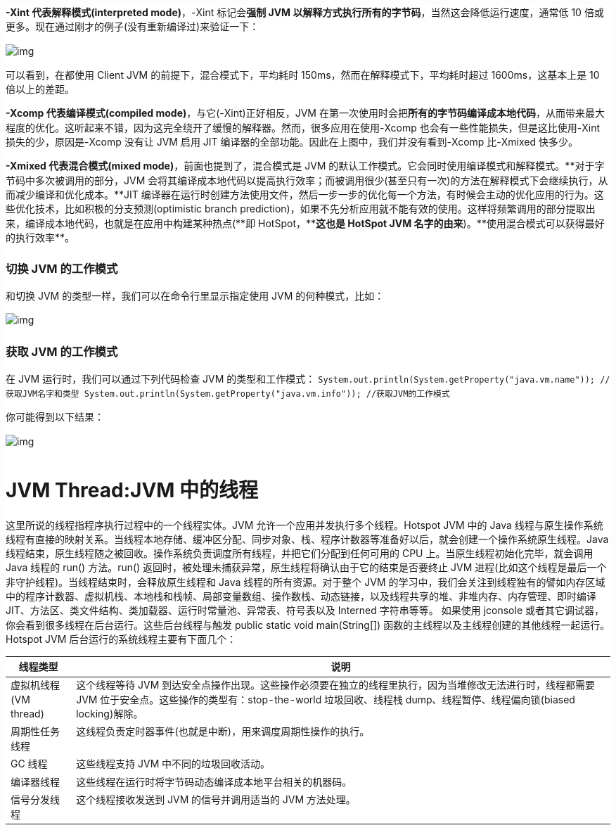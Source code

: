 **-Xint 代表解释模式(interpreted mode)**，-Xint 标记会**强制 JVM 以解释方式执行所有的字节码**，当然这会降低运行速度，通常低 10 倍或更多。现在通过刚才的例子(没有重新编译过)来验证一下：

![img](http://static.oschina.net/uploads/space/2015/0918/102849_nVyP_1434710.png)

可以看到，在都使用 Client JVM 的前提下，混合模式下，平均耗时 150ms，然而在解释模式下，平均耗时超过 1600ms，这基本上是 10 倍以上的差距。

**-Xcomp 代表编译模式(compiled mode)**，与它(-Xint)正好相反，JVM 在第一次使用时会把**所有的字节码编译成本地代码**，从而带来最大程度的优化。这听起来不错，因为这完全绕开了缓慢的解释器。然而，很多应用在使用-Xcomp 也会有一些性能损失，但是这比使用-Xint 损失的少，原因是-Xcomp 没有让 JVM 启用 JIT 编译器的全部功能。因此在上图中，我们并没有看到-Xcomp 比-Xmixed 快多少。

**-Xmixed 代表混合模式(mixed mode)**，前面也提到了，混合模式是 JVM 的默认工作模式。它会同时使用编译模式和解释模式。**对于字节码中多次被调用的部分，JVM 会将其编译成本地代码以提高执行效率；而被调用很少(甚至只有一次)的方法在解释模式下会继续执行，从而减少编译和优化成本。**JIT 编译器在运行时创建方法使用文件，然后一步一步的优化每一个方法，有时候会主动的优化应用的行为。这些优化技术，比如积极的分支预测(optimistic branch prediction)，如果不先分析应用就不能有效的使用。这样将频繁调用的部分提取出来，编译成本地代码，也就是在应用中构建某种热点(**即 HotSpot，\*\***这也是 HotSpot JVM 名字的由来**)。**使用混合模式可以获得最好的执行效率\*\*。

### 切换 JVM 的工作模式

和切换 JVM 的类型一样，我们可以在命令行里显示指定使用 JVM 的何种模式，比如：

![img](http://static.oschina.net/uploads/space/2015/0918/131237_B8HC_1434710.png)

### 获取 JVM 的工作模式

在 JVM 运行时，我们可以通过下列代码检查 JVM 的类型和工作模式：
`System.out.println(System.getProperty("java.vm.name")); //获取JVM名字和类型 System.out.println(System.getProperty("java.vm.info")); //获取JVM的工作模式`

你可能得到以下结果：

![img](http://static.oschina.net/uploads/space/2015/0918/104909_fAfX_1434710.png)

# JVM Thread:JVM 中的线程

这里所说的线程指程序执行过程中的一个线程实体。JVM 允许一个应用并发执行多个线程。Hotspot JVM 中的 Java 线程与原生操作系统线程有直接的映射关系。当线程本地存储、缓冲区分配、同步对象、栈、程序计数器等准备好以后，就会创建一个操作系统原生线程。Java 线程结束，原生线程随之被回收。操作系统负责调度所有线程，并把它们分配到任何可用的 CPU 上。当原生线程初始化完毕，就会调用 Java 线程的 run() 方法。run() 返回时，被处理未捕获异常，原生线程将确认由于它的结束是否要终止 JVM 进程(比如这个线程是最后一个非守护线程)。当线程结束时，会释放原生线程和 Java 线程的所有资源。对于整个 JVM 的学习中，我们会关注到线程独有的譬如内存区域中的程序计数器、虚拟机栈、本地栈和栈帧、局部变量数组、操作数栈、动态链接，以及线程共享的堆、非堆内存、内存管理、即时编译 JIT、方法区、类文件结构、类加载器、运行时常量池、异常表、符号表以及 Interned 字符串等等。
如果使用 jconsole 或者其它调试器，你会看到很多线程在后台运行。这些后台线程与触发 public static void main(String[]) 函数的主线程以及主线程创建的其他线程一起运行。Hotspot JVM 后台运行的系统线程主要有下面几个：

| 线程类型              | 说明                                                                                                                                                                                                                         |
| --------------------- | ---------------------------------------------------------------------------------------------------------------------------------------------------------------------------------------------------------------------------- |
| 虚拟机线程(VM thread) | 这个线程等待 JVM 到达安全点操作出现。这些操作必须要在独立的线程里执行，因为当堆修改无法进行时，线程都需要 JVM 位于安全点。这些操作的类型有：stop-the-world 垃圾回收、线程栈 dump、线程暂停、线程偏向锁(biased locking)解除。 |
| 周期性任务线程        | 这线程负责定时器事件(也就是中断)，用来调度周期性操作的执行。                                                                                                                                                                 |
| GC 线程               | 这些线程支持 JVM 中不同的垃圾回收活动。                                                                                                                                                                                      |
| 编译器线程            | 这些线程在运行时将字节码动态编译成本地平台相关的机器码。                                                                                                                                                                     |
| 信号分发线程          | 这个线程接收发送到 JVM 的信号并调用适当的 JVM 方法处理。                                                                                                                                                                     |
